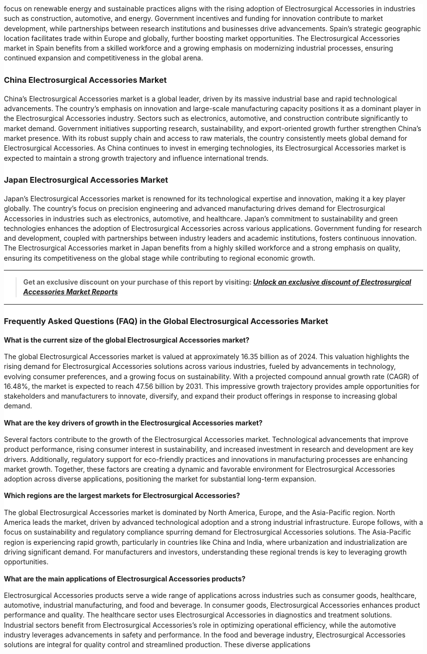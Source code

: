focus on renewable energy and sustainable practices aligns with the rising adoption of Electrosurgical Accessories in industries such as construction, automotive, and energy. Government incentives and funding for innovation contribute to market development, while partnerships between research institutions and businesses drive advancements. Spain&rsquo;s strategic geographic location facilitates trade within Europe and globally, further boosting market opportunities. The Electrosurgical Accessories market in Spain benefits from a skilled workforce and a growing emphasis on modernizing industrial processes, ensuring continued expansion and competitiveness in the global arena.</p><h3>China Electrosurgical Accessories Market</h3><p>China&rsquo;s Electrosurgical Accessories market is a global leader, driven by its massive industrial base and rapid technological advancements. The country&rsquo;s emphasis on innovation and large-scale manufacturing capacity positions it as a dominant player in the Electrosurgical Accessories industry. Sectors such as electronics, automotive, and construction contribute significantly to market demand. Government initiatives supporting research, sustainability, and export-oriented growth further strengthen China&rsquo;s market presence. With its robust supply chain and access to raw materials, the country consistently meets global demand for Electrosurgical Accessories. As China continues to invest in emerging technologies, its Electrosurgical Accessories market is expected to maintain a strong growth trajectory and influence international trends.</p><h3>Japan Electrosurgical Accessories Market</h3><p>Japan&rsquo;s Electrosurgical Accessories market is renowned for its technological expertise and innovation, making it a key player globally. The country&rsquo;s focus on precision engineering and advanced manufacturing drives demand for Electrosurgical Accessories in industries such as electronics, automotive, and healthcare. Japan&rsquo;s commitment to sustainability and green technologies enhances the adoption of Electrosurgical Accessories across various applications. Government funding for research and development, coupled with partnerships between industry leaders and academic institutions, fosters continuous innovation. The Electrosurgical Accessories market in Japan benefits from a highly skilled workforce and a strong emphasis on quality, ensuring its competitiveness on the global stage while contributing to regional economic growth.</p><hr /><blockquote><p><strong>Get an exclusive discount on your purchase of this report by visiting: <em><a href="://marketresearchpulse.com/ask-for-discount/129327?utm_source=Github&amp;utm_medium=023">Unlock an exclusive discount of Electrosurgical Accessories Market Reports</a></em>&nbsp;</strong></p></blockquote><hr /><h3>Frequently Asked Questions (FAQ) in the Global Electrosurgical Accessories Market</h3><p><strong>What is the current size of the global Electrosurgical Accessories market?</strong></p><p>The global Electrosurgical Accessories market is valued at approximately 16.35 billion as of 2024. This valuation highlights the rising demand for Electrosurgical Accessories solutions across various industries, fueled by advancements in technology, evolving consumer preferences, and a growing focus on sustainability. With a projected compound annual growth rate (CAGR) of 16.48%, the market is expected to reach 47.56 billion by 2031. This impressive growth trajectory provides ample opportunities for stakeholders and manufacturers to innovate, diversify, and expand their product offerings in response to increasing global demand.</p><p><strong>What are the key drivers of growth in the Electrosurgical Accessories market?</strong></p><p>Several factors contribute to the growth of the Electrosurgical Accessories market. Technological advancements that improve product performance, rising consumer interest in sustainability, and increased investment in research and development are key drivers. Additionally, regulatory support for eco-friendly practices and innovations in manufacturing processes are enhancing market growth. Together, these factors are creating a dynamic and favorable environment for Electrosurgical Accessories adoption across diverse applications, positioning the market for substantial long-term expansion.</p><p><strong>Which regions are the largest markets for Electrosurgical Accessories?</strong></p><p>The global Electrosurgical Accessories market is dominated by North America, Europe, and the Asia-Pacific region. North America leads the market, driven by advanced technological adoption and a strong industrial infrastructure. Europe follows, with a focus on sustainability and regulatory compliance spurring demand for Electrosurgical Accessories solutions. The Asia-Pacific region is experiencing rapid growth, particularly in countries like China and India, where urbanization and industrialization are driving significant demand. For manufacturers and investors, understanding these regional trends is key to leveraging growth opportunities.</p><p><strong>What are the main applications of Electrosurgical Accessories products?</strong></p><p>Electrosurgical Accessories products serve a wide range of applications across industries such as consumer goods, healthcare, automotive, industrial manufacturing, and food and beverage. In consumer goods, Electrosurgical Accessories enhances product performance and quality. The healthcare sector uses Electrosurgical Accessories in diagnostics and treatment solutions. Industrial sectors benefit from Electrosurgical Accessories&rsquo;s role in optimizing operational efficiency, while the automotive industry leverages advancements in safety and performance. In the food and beverage industry, Electrosurgical Accessories solutions are integral for quality control and streamlined production. These diverse applications